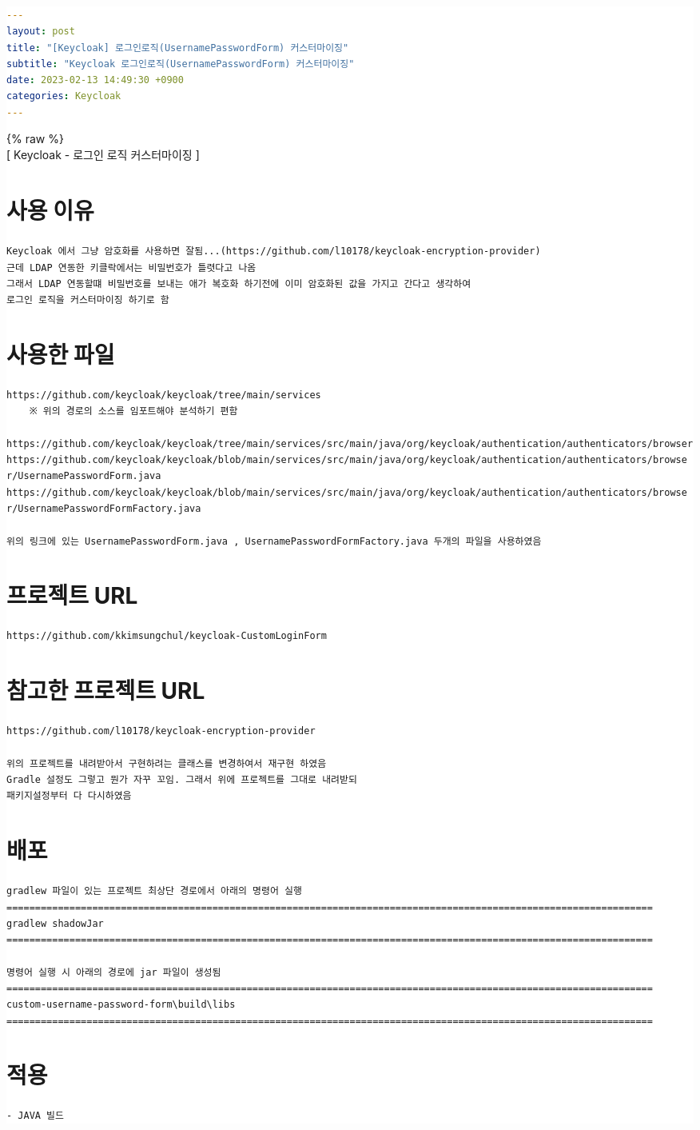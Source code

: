 ```yaml
---  
layout: post  
title: "[Keycloak] 로그인로직(UsernamePasswordForm) 커스터마이징"  
subtitle: "Keycloak 로그인로직(UsernamePasswordForm) 커스터마이징"  
date: 2023-02-13 14:49:30 +0900  
categories: Keycloak  
---  
```

{% raw %}  
[ Keycloak - 로그인 로직 커스터마이징 ]  
  
#  사용 이유  
  
	Keycloak 에서 그냥 암호화를 사용하면 잘됨...(https://github.com/l10178/keycloak-encryption-provider)  
	근데 LDAP 연동한 키클락에서는 비밀번호가 틀렷다고 나옴  
	그래서 LDAP 연동할떄 비밀번호를 보내는 애가 복호화 하기전에 이미 암호화된 값을 가지고 간다고 생각하여  
	로그인 로직을 커스터마이징 하기로 함  
  
# 사용한 파일  
	https://github.com/keycloak/keycloak/tree/main/services  
		※ 위의 경로의 소스를 임포트해야 분석하기 편함  
  
	https://github.com/keycloak/keycloak/tree/main/services/src/main/java/org/keycloak/authentication/authenticators/browser  
	https://github.com/keycloak/keycloak/blob/main/services/src/main/java/org/keycloak/authentication/authenticators/browser/UsernamePasswordForm.java  
	https://github.com/keycloak/keycloak/blob/main/services/src/main/java/org/keycloak/authentication/authenticators/browser/UsernamePasswordFormFactory.java  
  
	위의 링크에 있는 UsernamePasswordForm.java , UsernamePasswordFormFactory.java 두개의 파일을 사용하였음  
  
# 프로젝트 URL  
	https://github.com/kkimsungchul/keycloak-CustomLoginForm  
  
# 참고한 프로젝트 URL  
	https://github.com/l10178/keycloak-encryption-provider  
  
	위의 프로젝트를 내려받아서 구현하려는 클래스를 변경하여서 재구현 하였음  
	Gradle 설정도 그렇고 뭔가 자꾸 꼬임. 그래서 위에 프로젝트를 그대로 내려받되  
	패키지설정부터 다 다시하였음  
  
# 배포  
	gradlew 파일이 있는 프로젝트 최상단 경로에서 아래의 명령어 실행  
	=================================================================================================================  
	gradlew shadowJar  
	=================================================================================================================  
  
	명령어 실행 시 아래의 경로에 jar 파일이 생성됨  
	=================================================================================================================  
	custom-username-password-form\build\libs  
	=================================================================================================================  
  
# 적용  
	- JAVA 빌드  